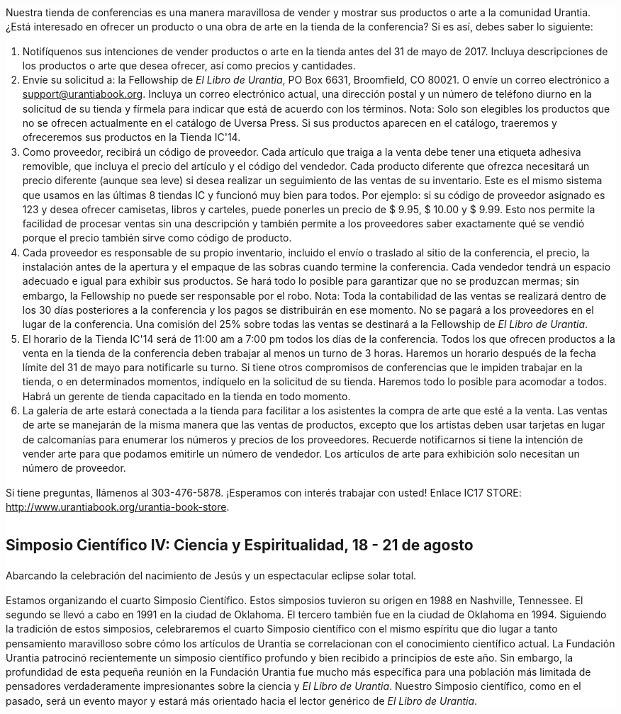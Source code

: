 
Nuestra tienda de conferencias es una manera maravillosa de vender y mostrar sus productos o arte a la comunidad Urantia. ¿Está interesado en ofrecer un producto o una obra de arte en la tienda de la conferencia? Si es así, debes saber lo siguiente:
1. Notifíquenos sus intenciones de vender productos o arte en la tienda antes del 31 de mayo de 2017. Incluya descripciones de los productos o arte que desea ofrecer, así como precios y cantidades.
2. Envíe su solicitud a: la Fellowship de _El Libro de Urantia_, PO Box 6631, Broomfield, CO 80021. O envíe un correo electrónico a support@urantiabook.org. Incluya un correo electrónico actual, una dirección postal y un número de teléfono diurno en la solicitud de su tienda y fírmela para indicar que está de acuerdo con los términos.
  Nota: Solo son elegibles los productos que no se ofrecen actualmente en el catálogo de Uversa Press. Si sus productos aparecen en el catálogo, traeremos y ofreceremos sus productos en la Tienda IC'14.
3. Como proveedor, recibirá un código de proveedor. Cada artículo que traiga a la venta debe tener una etiqueta adhesiva removible, que incluya el precio del artículo y el código del vendedor. Cada producto diferente que ofrezca necesitará un precio diferente (aunque sea leve) si desea realizar un seguimiento de las ventas de su inventario. Este es el mismo sistema que usamos en las últimas 8 tiendas IC y funcionó muy bien para todos. Por ejemplo: si su código de proveedor asignado es 123 y desea ofrecer camisetas, libros y carteles, puede ponerles un precio de $ 9.95, $ 10.00 y $ 9.99. Esto nos permite la facilidad de procesar ventas sin una descripción y también permite a los proveedores saber exactamente qué se vendió porque el precio también sirve como código de producto.
4. Cada proveedor es responsable de su propio inventario, incluido el envío o traslado al sitio de la conferencia, el precio, la instalación antes de la apertura y el empaque de las sobras cuando termine la conferencia. Cada vendedor tendrá un espacio adecuado e igual para exhibir sus productos. Se hará todo lo posible para garantizar que no se produzcan mermas; sin embargo, la Fellowship no puede ser responsable por el robo.
  Nota: Toda la contabilidad de las ventas se realizará dentro de los 30 días posteriores a la conferencia y los pagos se distribuirán en ese momento. No se pagará a los proveedores en el lugar de la conferencia. Una comisión del 25% sobre todas las ventas se destinará a la Fellowship de _El Libro de Urantia_.
5. El horario de la Tienda IC'14 será de 11:00 am a 7:00 pm todos los días de la conferencia. Todos los que ofrecen productos a la venta en la tienda de la conferencia deben trabajar al menos un turno de 3 horas. Haremos un horario después de la fecha límite del 31 de mayo para notificarle su turno. Si tiene otros compromisos de conferencias que le impiden trabajar en la tienda, o en determinados momentos, indíquelo en la solicitud de su tienda. Haremos todo lo posible para acomodar a todos. Habrá un gerente de tienda capacitado en la tienda en todo momento.
6. La galería de arte estará conectada a la tienda para facilitar a los asistentes la compra de arte que esté a la venta. Las ventas de arte se manejarán de la misma manera que las ventas de productos, excepto que los artistas deben usar tarjetas en lugar de calcomanías para enumerar los números y precios de los proveedores. Recuerde notificarnos si tiene la intención de vender arte para que podamos emitirle un número de vendedor. Los artículos de arte para exhibición solo necesitan un número de proveedor.

Si tiene preguntas, llámenos al 303-476-5878. ¡Esperamos con interés trabajar con usted!
Enlace IC17 STORE: http://www.urantiabook.org/urantia-book-store.

## Simposio Científico IV: Ciencia y Espiritualidad, 18 - 21 de agosto

Abarcando la celebración del nacimiento de Jesús y un espectacular eclipse solar total.

Estamos organizando el cuarto Simposio Científico. Estos simposios tuvieron su origen en 1988 en Nashville, Tennessee. El segundo se llevó a cabo en 1991 en la ciudad de Oklahoma. El tercero también fue en la ciudad de Oklahoma en 1994. Siguiendo la tradición de estos simposios, celebraremos el cuarto Simposio científico con el mismo espíritu que dio lugar a tanto pensamiento maravilloso sobre cómo los artículos de Urantia se correlacionan con el conocimiento científico actual. La Fundación Urantia patrocinó recientemente un simposio científico profundo y bien recibido a principios de este año. Sin embargo, la profundidad de esta pequeña reunión en la Fundación Urantia fue mucho más específica para una población más limitada de pensadores verdaderamente impresionantes sobre la ciencia y _El Libro de Urantia_. Nuestro Simposio científico, como en el pasado, será un evento mayor y estará más orientado hacia el lector genérico de _El Libro de Urantia_.
